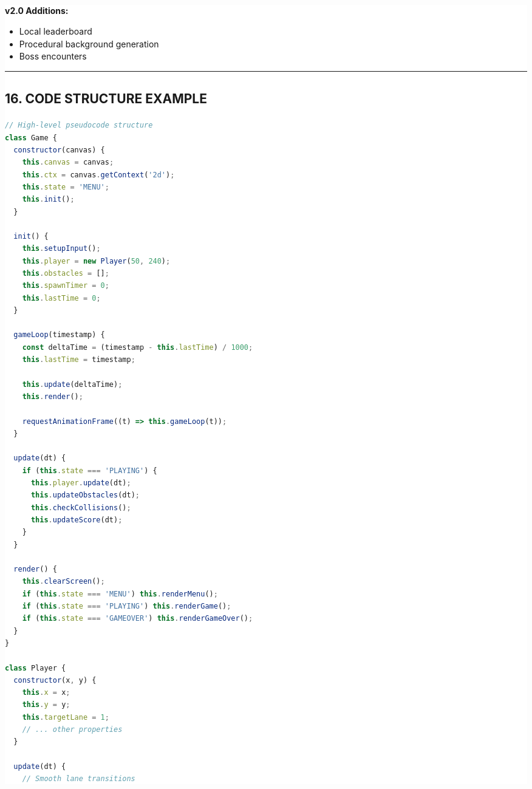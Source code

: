 **v2.0 Additions:**
- Local leaderboard
- Procedural background generation
- Boss encounters

---

## 16. CODE STRUCTURE EXAMPLE

```javascript
// High-level pseudocode structure
class Game {
  constructor(canvas) {
    this.canvas = canvas;
    this.ctx = canvas.getContext('2d');
    this.state = 'MENU';
    this.init();
  }

  init() {
    this.setupInput();
    this.player = new Player(50, 240);
    this.obstacles = [];
    this.spawnTimer = 0;
    this.lastTime = 0;
  }

  gameLoop(timestamp) {
    const deltaTime = (timestamp - this.lastTime) / 1000;
    this.lastTime = timestamp;

    this.update(deltaTime);
    this.render();
    
    requestAnimationFrame((t) => this.gameLoop(t));
  }

  update(dt) {
    if (this.state === 'PLAYING') {
      this.player.update(dt);
      this.updateObstacles(dt);
      this.checkCollisions();
      this.updateScore(dt);
    }
  }

  render() {
    this.clearScreen();
    if (this.state === 'MENU') this.renderMenu();
    if (this.state === 'PLAYING') this.renderGame();
    if (this.state === 'GAMEOVER') this.renderGameOver();
  }
}

class Player {
  constructor(x, y) {
    this.x = x;
    this.y = y;
    this.targetLane = 1;
    // ... other properties
  }

  update(dt) {
    // Smooth lane transitions
```